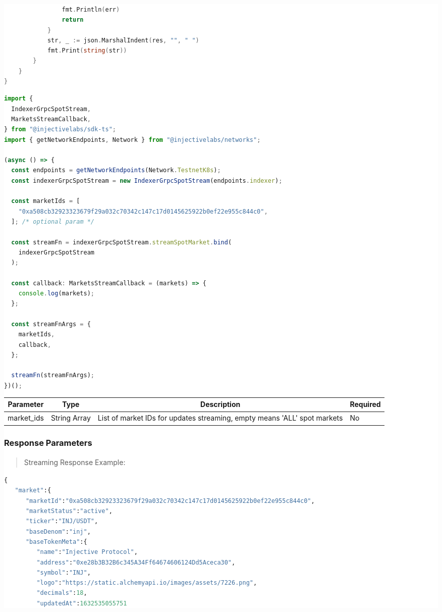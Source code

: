 ``` go
				fmt.Println(err)
				return
			}
			str, _ := json.MarshalIndent(res, "", " ")
			fmt.Print(string(str))
		}
	}
}

```

``` typescript
import {
  IndexerGrpcSpotStream,
  MarketsStreamCallback,
} from "@injectivelabs/sdk-ts";
import { getNetworkEndpoints, Network } from "@injectivelabs/networks";

(async () => {
  const endpoints = getNetworkEndpoints(Network.TestnetK8s);
  const indexerGrpcSpotStream = new IndexerGrpcSpotStream(endpoints.indexer);

  const marketIds = [
    "0xa508cb32923323679f29a032c70342c147c17d0145625922b0ef22e955c844c0",
  ]; /* optional param */

  const streamFn = indexerGrpcSpotStream.streamSpotMarket.bind(
    indexerGrpcSpotStream
  );

  const callback: MarketsStreamCallback = (markets) => {
    console.log(markets);
  };

  const streamFnArgs = {
    marketIds,
    callback,
  };

  streamFn(streamFnArgs);
})();
```

| Parameter  | Type         | Description                                                              | Required |
| ---------- | ------------ | ------------------------------------------------------------------------ | -------- |
| market_ids | String Array | List of market IDs for updates streaming, empty means 'ALL' spot markets | No       |

### Response Parameters
> Streaming Response Example:

``` python
{
   "market":{
      "marketId":"0xa508cb32923323679f29a032c70342c147c17d0145625922b0ef22e955c844c0",
      "marketStatus":"active",
      "ticker":"INJ/USDT",
      "baseDenom":"inj",
      "baseTokenMeta":{
         "name":"Injective Protocol",
         "address":"0xe28b3B32B6c345A34Ff64674606124Dd5Aceca30",
         "symbol":"INJ",
         "logo":"https://static.alchemyapi.io/images/assets/7226.png",
         "decimals":18,
         "updatedAt":1632535055751
```